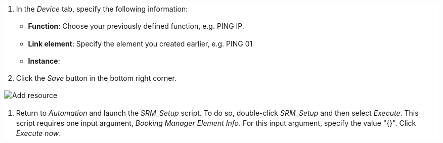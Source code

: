    1. In the *Device* tab, specify the following information:

      - **Function**: Choose your previously defined function, e.g. PING IP.

      - **Link element**: Specify the element you created earlier, e.g. PING 01

      - **Instance**: <Element>

   1. Click the *Save* button in the bottom right corner.

   ![Add resource](~/user-guide/images/Resources.png)

1. Return to *Automation* and launch the *SRM_Setup* script. To do so, double-click *SRM_Setup* and then select *Execute*. This script requires one input argument, *Booking Manager Element Info*. For this input argument, specify the value "{}". Click *Execute now*.
